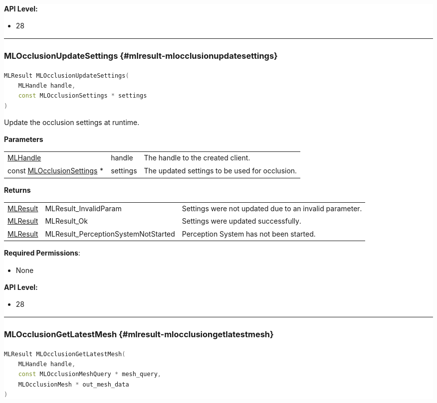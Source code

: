 


**API Level:**
  * 28




-----------

### MLOcclusionUpdateSettings {#mlresult-mlocclusionupdatesettings}

```cpp
MLResult MLOcclusionUpdateSettings(
    MLHandle handle,
    const MLOcclusionSettings * settings
)
```

Update the occlusion settings at runtime. 

**Parameters**

|  |   |   |
|--|--|--|
| [MLHandle](/versioned_docs/version-14-Jun-2023/api-ref/api/Modules/group___platform/group___platform.md#uint64-t-mlhandle) |handle|The handle to the created client. |
| const [MLOcclusionSettings](/versioned_docs/version-14-Jun-2023/api-ref/api/Modules/group___occlusion/struct_m_l_occlusion_settings.md) * |settings|The updated settings to be used for occlusion.|

**Returns**

|  |   |   |
|--|--|--|
| [MLResult](/versioned_docs/version-14-Jun-2023/api-ref/api/Modules/group___platform/group___platform.md#int32-t-mlresult) |MLResult_InvalidParam|Settings were not updated due to an invalid parameter. |
| [MLResult](/versioned_docs/version-14-Jun-2023/api-ref/api/Modules/group___platform/group___platform.md#int32-t-mlresult) |MLResult_Ok|Settings were updated successfully. |
| [MLResult](/versioned_docs/version-14-Jun-2023/api-ref/api/Modules/group___platform/group___platform.md#int32-t-mlresult) |MLResult_PerceptionSystemNotStarted|Perception System has not been started.|
**Required Permissions**:

  * None 





**API Level:**
  * 28




-----------

### MLOcclusionGetLatestMesh {#mlresult-mlocclusiongetlatestmesh}

```cpp
MLResult MLOcclusionGetLatestMesh(
    MLHandle handle,
    const MLOcclusionMeshQuery * mesh_query,
    MLOcclusionMesh * out_mesh_data
)
```

